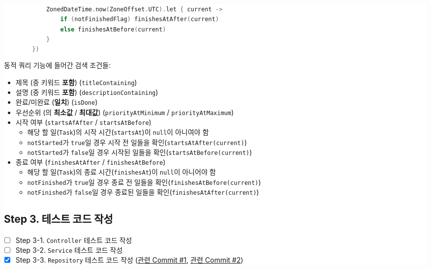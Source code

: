 ```kotlin
            ZonedDateTime.now(ZoneOffset.UTC).let { current ->
                if (notFinishedFlag) finishesAtAfter(current)
                else finishesAtBefore(current)
            }
        })
```

동적 쿼리 기능에 들어간 검색 조건들:
- 제목 (중 키워드 **포함**) (`titleContaining`)
- 설명 (중 키워드 **포함**) (`descriptionContaining`)
- 완료/미완료 (**일치**) (`isDone`)
- 우선순위 (의 **최소값** / **최대값**) (`priorityAtMinimum` / `priorityAtMaximum`)
- 시작 여부 (`startsAfAfter` / `startsAtBefore`)
  - 해당 할 일(`Task`)의 시작 시간(`startsAt`)이 `null`이 아니여야 함
  - `notStarted`가 `true`일 경우 시작 전 일들을 확인(`startsAtAfter(current)`)
  - `notStarted`가 `false`일 경우 시작된 일들을 확인(`startsAtBefore(current)`)
- 종료 여부 (`finishesAtAfter` / `finishesAtBefore`)
  - 해당 할 일(`Task`)의 종료 시간(`finishesAt`)이 `null`이 아니어야 함
  - `notFinished`가 `true`일 경우 종료 전 일들을 확인(`finishesAtBefore(current)`)
  - `notFinished`가 `false`일 경우 종료된 일들을 확인(`finishesAtAfter(current)`)

## Step 3. 테스트 코드 작성

- [ ] Step 3-1. `Controller` 테스트 코드 작성
- [ ] Step 3-2. `Service` 테스트 코드 작성
- [x] Step 3-3. `Repository` 테스트 코드 작성 ([관련 Commit #1](https://github.com/Turbstructor/SCCNBCKS2-TodoA2/commit/bb4067c4df70ab45089c4f837ba91296dd60bed5), [관련 Commit #2](https://github.com/Turbstructor/SCCNBCKS2-TodoA2/commit/021d5840e8df9e0f138669382653374d484e16e6))